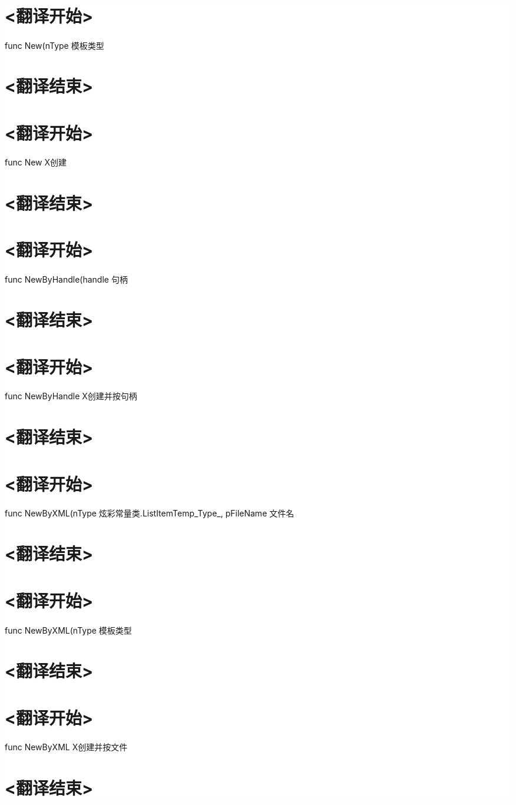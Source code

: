 
# <翻译开始>
func New(nType
模板类型
# <翻译结束>

# <翻译开始>
func New
X创建
# <翻译结束>

# <翻译开始>
func NewByHandle(handle
句柄
# <翻译结束>

# <翻译开始>
func NewByHandle
X创建并按句柄
# <翻译结束>


# <翻译开始>
func NewByXML(nType 炫彩常量类.ListItemTemp_Type_, pFileName
文件名
# <翻译结束>

# <翻译开始>
func NewByXML(nType
模板类型
# <翻译结束>

# <翻译开始>
func NewByXML
X创建并按文件
# <翻译结束>
